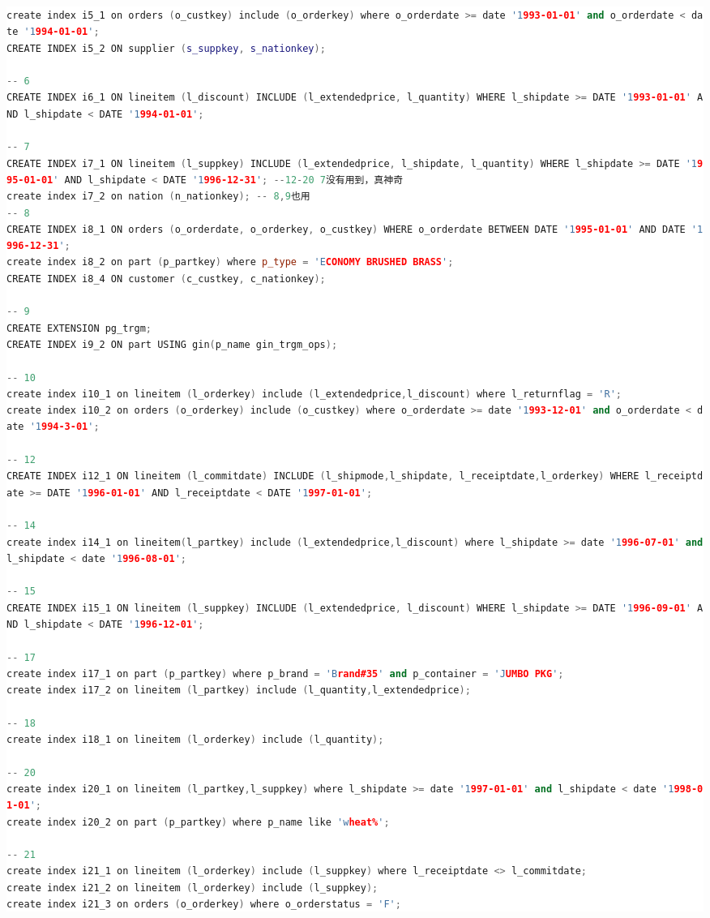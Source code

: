 ```c++
create index i5_1 on orders (o_custkey) include (o_orderkey) where o_orderdate >= date '1993-01-01' and o_orderdate < date '1994-01-01';  
CREATE INDEX i5_2 ON supplier (s_suppkey, s_nationkey);

-- 6
CREATE INDEX i6_1 ON lineitem (l_discount) INCLUDE (l_extendedprice, l_quantity) WHERE l_shipdate >= DATE '1993-01-01' AND l_shipdate < DATE '1994-01-01';

-- 7
CREATE INDEX i7_1 ON lineitem (l_suppkey) INCLUDE (l_extendedprice, l_shipdate, l_quantity) WHERE l_shipdate >= DATE '1995-01-01' AND l_shipdate < DATE '1996-12-31'; --12-20 7没有用到，真神奇
create index i7_2 on nation (n_nationkey); -- 8,9也用
-- 8  
CREATE INDEX i8_1 ON orders (o_orderdate, o_orderkey, o_custkey) WHERE o_orderdate BETWEEN DATE '1995-01-01' AND DATE '1996-12-31';
create index i8_2 on part (p_partkey) where p_type = 'ECONOMY BRUSHED BRASS';
CREATE INDEX i8_4 ON customer (c_custkey, c_nationkey);

-- 9
CREATE EXTENSION pg_trgm;
CREATE INDEX i9_2 ON part USING gin(p_name gin_trgm_ops);

-- 10 
create index i10_1 on lineitem (l_orderkey) include (l_extendedprice,l_discount) where l_returnflag = 'R';
create index i10_2 on orders (o_orderkey) include (o_custkey) where o_orderdate >= date '1993-12-01' and o_orderdate < date '1994-3-01';

-- 12
CREATE INDEX i12_1 ON lineitem (l_commitdate) INCLUDE (l_shipmode,l_shipdate, l_receiptdate,l_orderkey) WHERE l_receiptdate >= DATE '1996-01-01' AND l_receiptdate < DATE '1997-01-01';

-- 14
create index i14_1 on lineitem(l_partkey) include (l_extendedprice,l_discount) where l_shipdate >= date '1996-07-01' and l_shipdate < date '1996-08-01';

-- 15
CREATE INDEX i15_1 ON lineitem (l_suppkey) INCLUDE (l_extendedprice, l_discount) WHERE l_shipdate >= DATE '1996-09-01' AND l_shipdate < DATE '1996-12-01';

-- 17
create index i17_1 on part (p_partkey) where p_brand = 'Brand#35' and p_container = 'JUMBO PKG';
create index i17_2 on lineitem (l_partkey) include (l_quantity,l_extendedprice);

-- 18
create index i18_1 on lineitem (l_orderkey) include (l_quantity);

-- 20
create index i20_1 on lineitem (l_partkey,l_suppkey) where l_shipdate >= date '1997-01-01' and l_shipdate < date '1998-01-01';
create index i20_2 on part (p_partkey) where p_name like 'wheat%';

-- 21
create index i21_1 on lineitem (l_orderkey) include (l_suppkey) where l_receiptdate <> l_commitdate;
create index i21_2 on lineitem (l_orderkey) include (l_suppkey);
create index i21_3 on orders (o_orderkey) where o_orderstatus = 'F';
```
